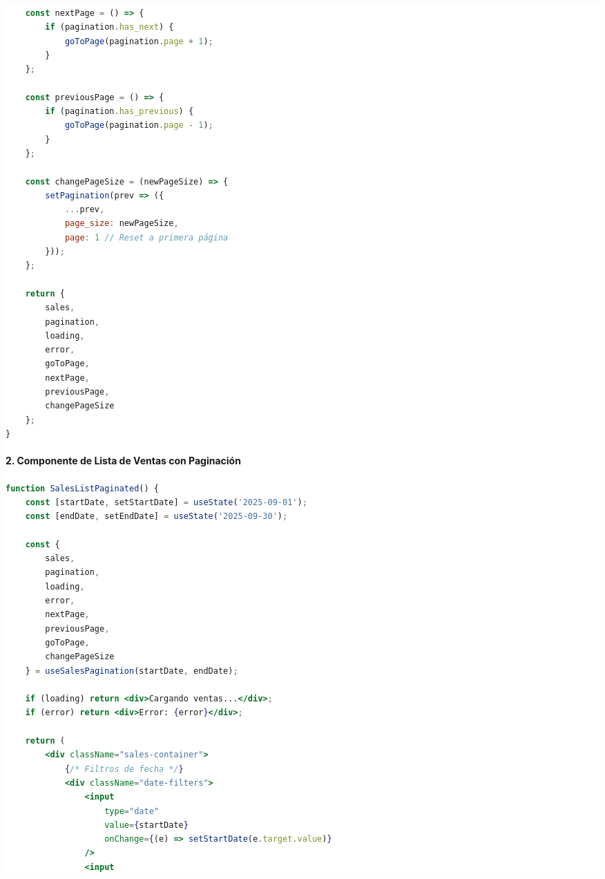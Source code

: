 ```js
    const nextPage = () => {
        if (pagination.has_next) {
            goToPage(pagination.page + 1);
        }
    };

    const previousPage = () => {
        if (pagination.has_previous) {
            goToPage(pagination.page - 1);
        }
    };

    const changePageSize = (newPageSize) => {
        setPagination(prev => ({ 
            ...prev, 
            page_size: newPageSize,
            page: 1 // Reset a primera página
        }));
    };

    return {
        sales,
        pagination,
        loading,
        error,
        goToPage,
        nextPage,
        previousPage,
        changePageSize
    };
}
```

#### 2. Componente de Lista de Ventas con Paginación

```jsx
function SalesListPaginated() {
    const [startDate, setStartDate] = useState('2025-09-01');
    const [endDate, setEndDate] = useState('2025-09-30');

    const {
        sales,
        pagination,
        loading,
        error,
        nextPage,
        previousPage,
        goToPage,
        changePageSize
    } = useSalesPagination(startDate, endDate);

    if (loading) return <div>Cargando ventas...</div>;
    if (error) return <div>Error: {error}</div>;

    return (
        <div className="sales-container">
            {/* Filtros de fecha */}
            <div className="date-filters">
                <input 
                    type="date" 
                    value={startDate} 
                    onChange={(e) => setStartDate(e.target.value)}
                />
                <input 
```